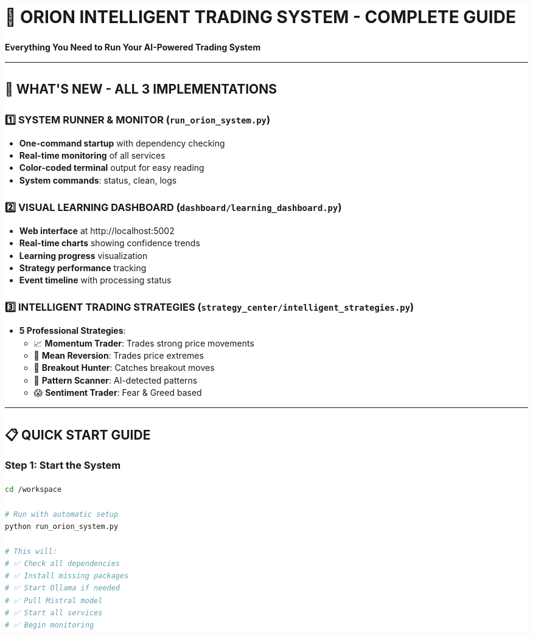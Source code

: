 # 🎯 **ORION INTELLIGENT TRADING SYSTEM - COMPLETE GUIDE**
**Everything You Need to Run Your AI-Powered Trading System**

---

## 🚀 **WHAT'S NEW - ALL 3 IMPLEMENTATIONS**

### **1️⃣ SYSTEM RUNNER & MONITOR** (`run_orion_system.py`)
- **One-command startup** with dependency checking
- **Real-time monitoring** of all services
- **Color-coded terminal** output for easy reading
- **System commands**: status, clean, logs

### **2️⃣ VISUAL LEARNING DASHBOARD** (`dashboard/learning_dashboard.py`)
- **Web interface** at http://localhost:5002
- **Real-time charts** showing confidence trends
- **Learning progress** visualization
- **Strategy performance** tracking
- **Event timeline** with processing status

### **3️⃣ INTELLIGENT TRADING STRATEGIES** (`strategy_center/intelligent_strategies.py`)
- **5 Professional Strategies**:
  - 📈 **Momentum Trader**: Trades strong price movements
  - 🔄 **Mean Reversion**: Trades price extremes
  - 🚀 **Breakout Hunter**: Catches breakout moves
  - 🎯 **Pattern Scanner**: AI-detected patterns
  - 😱 **Sentiment Trader**: Fear & Greed based

---

## 📋 **QUICK START GUIDE**

### **Step 1: Start the System**
```bash
cd /workspace

# Run with automatic setup
python run_orion_system.py

# This will:
# ✅ Check all dependencies
# ✅ Install missing packages
# ✅ Start Ollama if needed
# ✅ Pull Mistral model
# ✅ Start all services
# ✅ Begin monitoring
```
